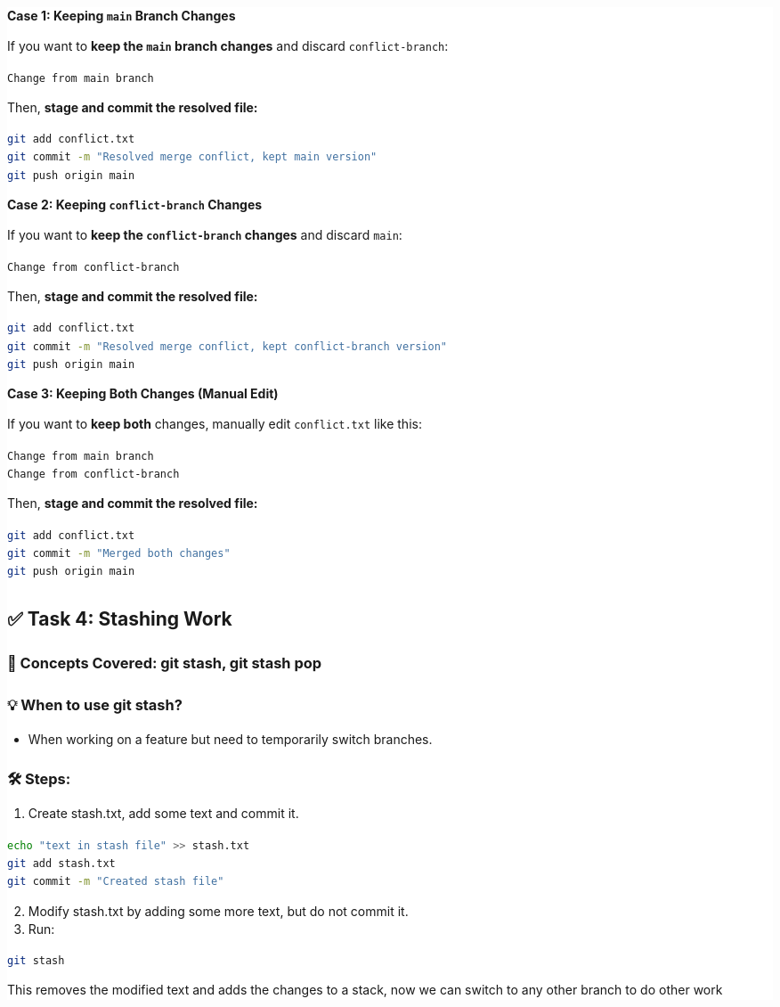 **Case 1: Keeping `main` Branch Changes**

If you want to **keep the `main` branch changes** and discard `conflict-branch`:
```
Change from main branch
```

Then, **stage and commit the resolved file:**
```sh
git add conflict.txt
git commit -m "Resolved merge conflict, kept main version"
git push origin main
```

**Case 2: Keeping `conflict-branch` Changes**

If you want to **keep the `conflict-branch` changes** and discard `main`:
```
Change from conflict-branch
```

Then, **stage and commit the resolved file:**
```sh
git add conflict.txt
git commit -m "Resolved merge conflict, kept conflict-branch version"
git push origin main
```

**Case 3: Keeping Both Changes (Manual Edit)**

If you want to **keep both** changes, manually edit `conflict.txt` like this:
```
Change from main branch
Change from conflict-branch
```

Then, **stage and commit the resolved file:**
```sh
git add conflict.txt
git commit -m "Merged both changes"
git push origin main
```

## ✅ Task 4: Stashing Work
### 📌 Concepts Covered: git stash, git stash pop

### 💡 When to use git stash?
- When working on a feature but need to temporarily switch branches.

### 🛠 Steps:
1. Create stash.txt, add some text and commit it.
```sh
echo "text in stash file" >> stash.txt
git add stash.txt
git commit -m "Created stash file"
```
2. Modify stash.txt by adding some more text, but do not commit it.
3. Run:
```sh
git stash
```
This removes the modified text and adds the changes to a stack, now we can switch to any other branch to do other work
